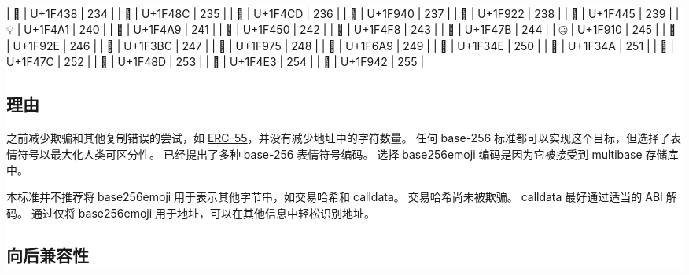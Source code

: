 | 🐸 | U+1F438 | 234 |
| 💌 | U+1F48C | 235 |
| 📍 | U+1F4CD | 236 |
| 🥀 | U+1F940 | 237 |
| 🤢 | U+1F922 | 238 |
| 👅 | U+1F445 | 239 |
| 💡 | U+1F4A1 | 240 |
| 💩 | U+1F4A9 | 241 |
| 👐 | U+1F450 | 242 |
| 📸 | U+1F4F8 | 243 |
| 👻 | U+1F47B | 244 |
| 🤐 | U+1F910 | 245 |
| 🤮 | U+1F92E | 246 |
| 🎼 | U+1F3BC | 247 |
| 🥵 | U+1F975 | 248 |
| 🚩 | U+1F6A9 | 249 |
| 🍎 | U+1F34E | 250 |
| 🍊 | U+1F34A | 251 |
| 👼 | U+1F47C | 252 |
| 💍 | U+1F48D | 253 |
| 📣 | U+1F4E3 | 254 |
| 🥂 | U+1F942 | 255 |
## 理由

之前减少欺骗和其他复制错误的尝试，如 [ERC-55](./eip-55.md)，并没有减少地址中的字符数量。
任何 base-256 标准都可以实现这个目标，但选择了表情符号以最大化人类可区分性。
已经提出了多种 base-256 表情符号编码。
选择 base256emoji 编码是因为它被接受到 multibase 存储库中。

本标准并不推荐将 base256emoji 用于表示其他字节串，如交易哈希和 calldata。
交易哈希尚未被欺骗。
calldata 最好通过适当的 ABI 解码。
通过仅将 base256emoji 用于地址，可以在其他信息中轻松识别地址。

## 向后兼容性
